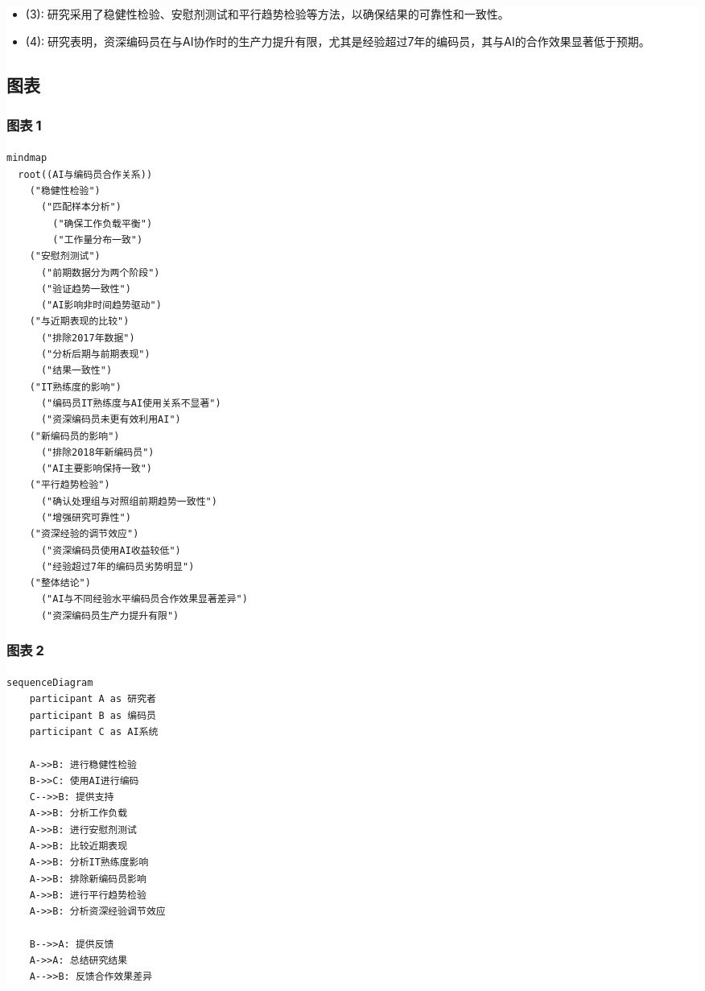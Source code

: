    - (3): 研究采用了稳健性检验、安慰剂测试和平行趋势检验等方法，以确保结果的可靠性和一致性。

   - (4): 研究表明，资深编码员在与AI协作时的生产力提升有限，尤其是经验超过7年的编码员，其与AI的合作效果显著低于预期。

## 图表

### 图表 1

```mermaid
mindmap
  root((AI与编码员合作关系))
    ("稳健性检验")
      ("匹配样本分析")
        ("确保工作负载平衡")
        ("工作量分布一致")
    ("安慰剂测试")
      ("前期数据分为两个阶段")
      ("验证趋势一致性")
      ("AI影响非时间趋势驱动")
    ("与近期表现的比较")
      ("排除2017年数据")
      ("分析后期与前期表现")
      ("结果一致性")
    ("IT熟练度的影响")
      ("编码员IT熟练度与AI使用关系不显著")
      ("资深编码员未更有效利用AI")
    ("新编码员的影响")
      ("排除2018年新编码员")
      ("AI主要影响保持一致")
    ("平行趋势检验")
      ("确认处理组与对照组前期趋势一致性")
      ("增强研究可靠性")
    ("资深经验的调节效应")
      ("资深编码员使用AI收益较低")
      ("经验超过7年的编码员劣势明显")
    ("整体结论")
      ("AI与不同经验水平编码员合作效果显著差异")
      ("资深编码员生产力提升有限")
```

### 图表 2

```mermaid
sequenceDiagram
    participant A as 研究者
    participant B as 编码员
    participant C as AI系统

    A->>B: 进行稳健性检验
    B->>C: 使用AI进行编码
    C-->>B: 提供支持
    A->>B: 分析工作负载
    A->>B: 进行安慰剂测试
    A->>B: 比较近期表现
    A->>B: 分析IT熟练度影响
    A->>B: 排除新编码员影响
    A->>B: 进行平行趋势检验
    A->>B: 分析资深经验调节效应

    B-->>A: 提供反馈
    A->>A: 总结研究结果
    A-->>B: 反馈合作效果差异
```
